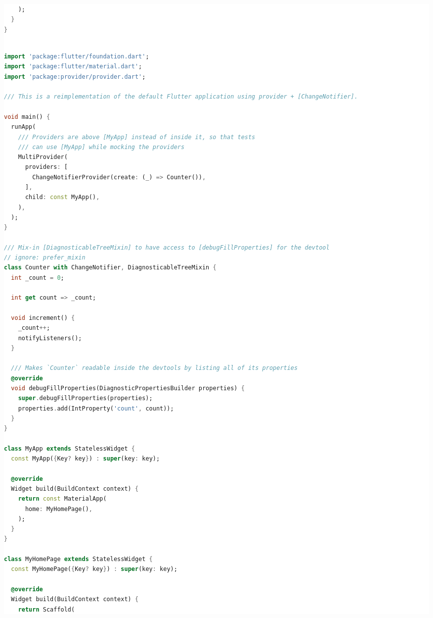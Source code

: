 ``` dart
    );
  }
}
```

``` dart

import 'package:flutter/foundation.dart';
import 'package:flutter/material.dart';
import 'package:provider/provider.dart';

/// This is a reimplementation of the default Flutter application using provider + [ChangeNotifier].

void main() {
  runApp(
    /// Providers are above [MyApp] instead of inside it, so that tests
    /// can use [MyApp] while mocking the providers
    MultiProvider(
      providers: [
        ChangeNotifierProvider(create: (_) => Counter()),
      ],
      child: const MyApp(),
    ),
  );
}

/// Mix-in [DiagnosticableTreeMixin] to have access to [debugFillProperties] for the devtool
// ignore: prefer_mixin
class Counter with ChangeNotifier, DiagnosticableTreeMixin {
  int _count = 0;

  int get count => _count;

  void increment() {
    _count++;
    notifyListeners();
  }

  /// Makes `Counter` readable inside the devtools by listing all of its properties
  @override
  void debugFillProperties(DiagnosticPropertiesBuilder properties) {
    super.debugFillProperties(properties);
    properties.add(IntProperty('count', count));
  }
}

class MyApp extends StatelessWidget {
  const MyApp({Key? key}) : super(key: key);

  @override
  Widget build(BuildContext context) {
    return const MaterialApp(
      home: MyHomePage(),
    );
  }
}

class MyHomePage extends StatelessWidget {
  const MyHomePage({Key? key}) : super(key: key);

  @override
  Widget build(BuildContext context) {
    return Scaffold(
```
